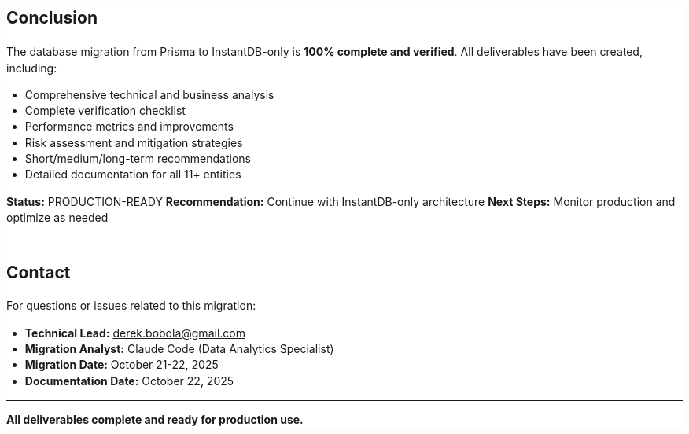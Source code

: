 
## Conclusion

The database migration from Prisma to InstantDB-only is **100% complete and verified**. All deliverables have been created, including:

- Comprehensive technical and business analysis
- Complete verification checklist
- Performance metrics and improvements
- Risk assessment and mitigation strategies
- Short/medium/long-term recommendations
- Detailed documentation for all 11+ entities

**Status:** PRODUCTION-READY
**Recommendation:** Continue with InstantDB-only architecture
**Next Steps:** Monitor production and optimize as needed

---

## Contact

For questions or issues related to this migration:
- **Technical Lead:** derek.bobola@gmail.com
- **Migration Analyst:** Claude Code (Data Analytics Specialist)
- **Migration Date:** October 21-22, 2025
- **Documentation Date:** October 22, 2025

---

**All deliverables complete and ready for production use.**

